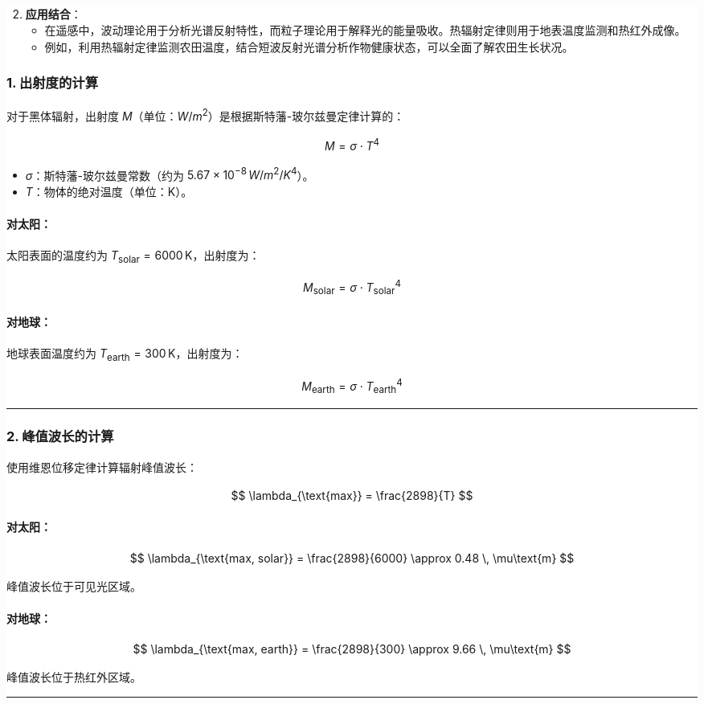 2. **应用结合**：
   - 在遥感中，波动理论用于分析光谱反射特性，而粒子理论用于解释光的能量吸收。热辐射定律则用于地表温度监测和热红外成像。
   - 例如，利用热辐射定律监测农田温度，结合短波反射光谱分析作物健康状态，可以全面了解农田生长状况。

### 1. **出射度的计算**

对于黑体辐射，出射度 $M$（单位：$W/m^2$）是根据斯特藩-玻尔兹曼定律计算的：

$$
M = \sigma \cdot T^4
$$

- $\sigma$：斯特藩-玻尔兹曼常数（约为 $5.67 \times 10^{-8} \, W/m^2/K^4$）。
- $T$：物体的绝对温度（单位：K）。

#### 对太阳：

太阳表面的温度约为 $T_{\text{solar}} = 6000 \, \text{K}$，出射度为：

$$
M_{\text{solar}} = \sigma \cdot T_{\text{solar}}^4
$$

#### 对地球：

地球表面温度约为 $T_{\text{earth}} = 300 \, \text{K}$，出射度为：

$$
M_{\text{earth}} = \sigma \cdot T_{\text{earth}}^4
$$

---

### 2. **峰值波长的计算**

使用维恩位移定律计算辐射峰值波长：

$$
\lambda_{\text{max}} = \frac{2898}{T}
$$

#### 对太阳：

$$
\lambda_{\text{max, solar}} = \frac{2898}{6000} \approx 0.48 \, \mu\text{m}
$$

峰值波长位于可见光区域。

#### 对地球：

$$
\lambda_{\text{max, earth}} = \frac{2898}{300} \approx 9.66 \, \mu\text{m}
$$

峰值波长位于热红外区域。

---